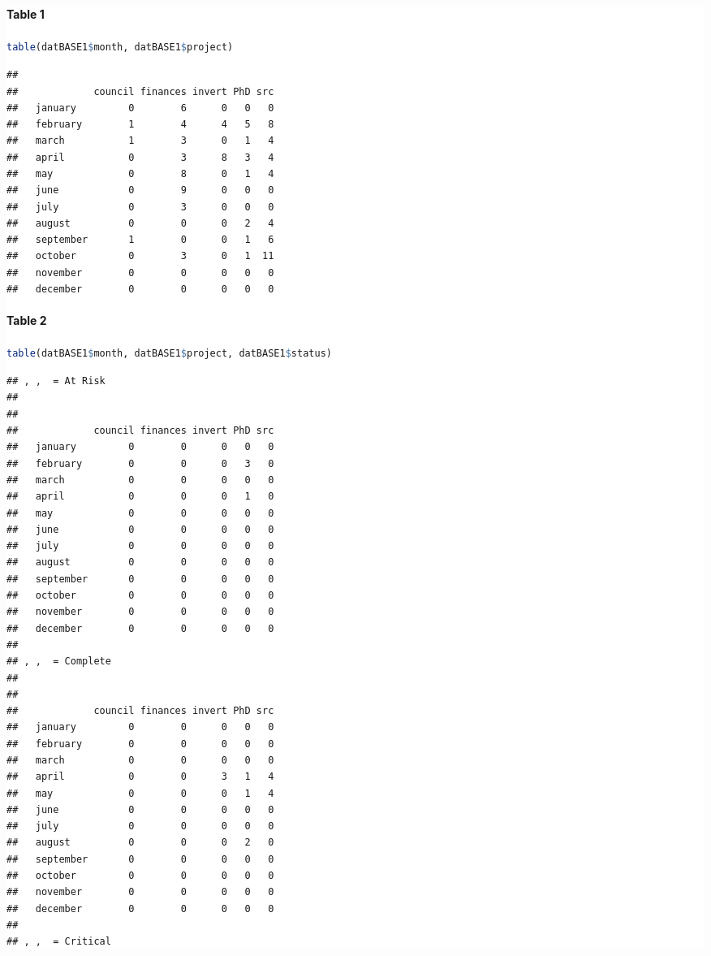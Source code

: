 #### Table 1


```r
table(datBASE1$month, datBASE1$project)
```

```
##            
##             council finances invert PhD src
##   january         0        6      0   0   0
##   february        1        4      4   5   8
##   march           1        3      0   1   4
##   april           0        3      8   3   4
##   may             0        8      0   1   4
##   june            0        9      0   0   0
##   july            0        3      0   0   0
##   august          0        0      0   2   4
##   september       1        0      0   1   6
##   october         0        3      0   1  11
##   november        0        0      0   0   0
##   december        0        0      0   0   0
```
 
#### Table 2


```r
table(datBASE1$month, datBASE1$project, datBASE1$status)
```

```
## , ,  = At Risk
## 
##            
##             council finances invert PhD src
##   january         0        0      0   0   0
##   february        0        0      0   3   0
##   march           0        0      0   0   0
##   april           0        0      0   1   0
##   may             0        0      0   0   0
##   june            0        0      0   0   0
##   july            0        0      0   0   0
##   august          0        0      0   0   0
##   september       0        0      0   0   0
##   october         0        0      0   0   0
##   november        0        0      0   0   0
##   december        0        0      0   0   0
## 
## , ,  = Complete
## 
##            
##             council finances invert PhD src
##   january         0        0      0   0   0
##   february        0        0      0   0   0
##   march           0        0      0   0   0
##   april           0        0      3   1   4
##   may             0        0      0   1   4
##   june            0        0      0   0   0
##   july            0        0      0   0   0
##   august          0        0      0   2   0
##   september       0        0      0   0   0
##   october         0        0      0   0   0
##   november        0        0      0   0   0
##   december        0        0      0   0   0
## 
## , ,  = Critical
```